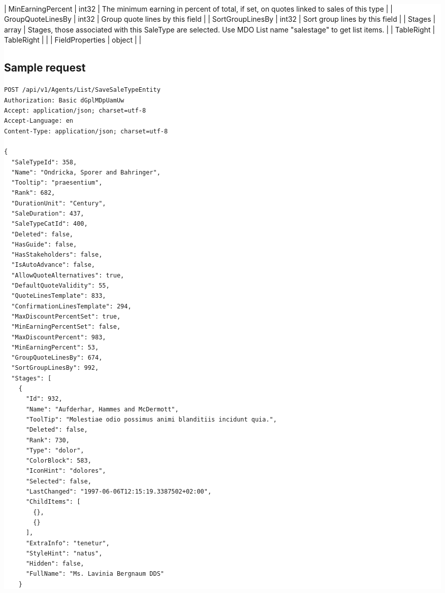 | MinEarningPercent | int32 | The minimum earning in percent of total, if set, on quotes linked to sales of this type |
| GroupQuoteLinesBy | int32 | Group quote lines by this field |
| SortGroupLinesBy | int32 | Sort group lines by this field |
| Stages | array | Stages, those associated with this SaleType are selected.  <para>Use MDO List name "salestage" to get list items.</para> |
| TableRight | TableRight |  |
| FieldProperties | object |  |

## Sample request

```http!
POST /api/v1/Agents/List/SaveSaleTypeEntity
Authorization: Basic dGplMDpUamUw
Accept: application/json; charset=utf-8
Accept-Language: en
Content-Type: application/json; charset=utf-8

{
  "SaleTypeId": 358,
  "Name": "Ondricka, Sporer and Bahringer",
  "Tooltip": "praesentium",
  "Rank": 682,
  "DurationUnit": "Century",
  "SaleDuration": 437,
  "SaleTypeCatId": 400,
  "Deleted": false,
  "HasGuide": false,
  "HasStakeholders": false,
  "IsAutoAdvance": false,
  "AllowQuoteAlternatives": true,
  "DefaultQuoteValidity": 55,
  "QuoteLinesTemplate": 833,
  "ConfirmationLinesTemplate": 294,
  "MaxDiscountPercentSet": true,
  "MinEarningPercentSet": false,
  "MaxDiscountPercent": 983,
  "MinEarningPercent": 53,
  "GroupQuoteLinesBy": 674,
  "SortGroupLinesBy": 992,
  "Stages": [
    {
      "Id": 932,
      "Name": "Aufderhar, Hammes and McDermott",
      "ToolTip": "Molestiae odio possimus animi blanditiis incidunt quia.",
      "Deleted": false,
      "Rank": 730,
      "Type": "dolor",
      "ColorBlock": 583,
      "IconHint": "dolores",
      "Selected": false,
      "LastChanged": "1997-06-06T12:15:19.3387502+02:00",
      "ChildItems": [
        {},
        {}
      ],
      "ExtraInfo": "tenetur",
      "StyleHint": "natus",
      "Hidden": false,
      "FullName": "Ms. Lavinia Bergnaum DDS"
    }
```